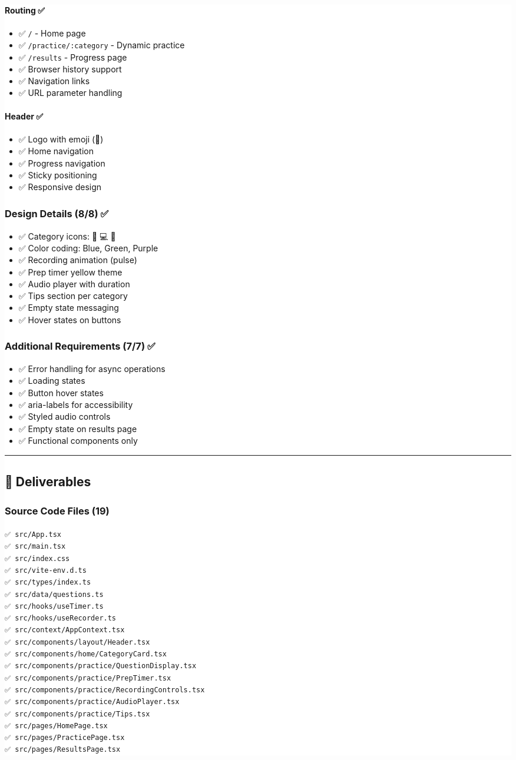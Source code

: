 #### Routing ✅
- ✅ `/` - Home page
- ✅ `/practice/:category` - Dynamic practice
- ✅ `/results` - Progress page
- ✅ Browser history support
- ✅ Navigation links
- ✅ URL parameter handling

#### Header ✅
- ✅ Logo with emoji (🎤)
- ✅ Home navigation
- ✅ Progress navigation
- ✅ Sticky positioning
- ✅ Responsive design

### Design Details (8/8) ✅
- ✅ Category icons: 💼 💻 🤝
- ✅ Color coding: Blue, Green, Purple
- ✅ Recording animation (pulse)
- ✅ Prep timer yellow theme
- ✅ Audio player with duration
- ✅ Tips section per category
- ✅ Empty state messaging
- ✅ Hover states on buttons

### Additional Requirements (7/7) ✅
- ✅ Error handling for async operations
- ✅ Loading states
- ✅ Button hover states
- ✅ aria-labels for accessibility
- ✅ Styled audio controls
- ✅ Empty state on results page
- ✅ Functional components only

---

## 📁 Deliverables

### Source Code Files (19)
```
✅ src/App.tsx
✅ src/main.tsx
✅ src/index.css
✅ src/vite-env.d.ts
✅ src/types/index.ts
✅ src/data/questions.ts
✅ src/hooks/useTimer.ts
✅ src/hooks/useRecorder.ts
✅ src/context/AppContext.tsx
✅ src/components/layout/Header.tsx
✅ src/components/home/CategoryCard.tsx
✅ src/components/practice/QuestionDisplay.tsx
✅ src/components/practice/PrepTimer.tsx
✅ src/components/practice/RecordingControls.tsx
✅ src/components/practice/AudioPlayer.tsx
✅ src/components/practice/Tips.tsx
✅ src/pages/HomePage.tsx
✅ src/pages/PracticePage.tsx
✅ src/pages/ResultsPage.tsx
```
